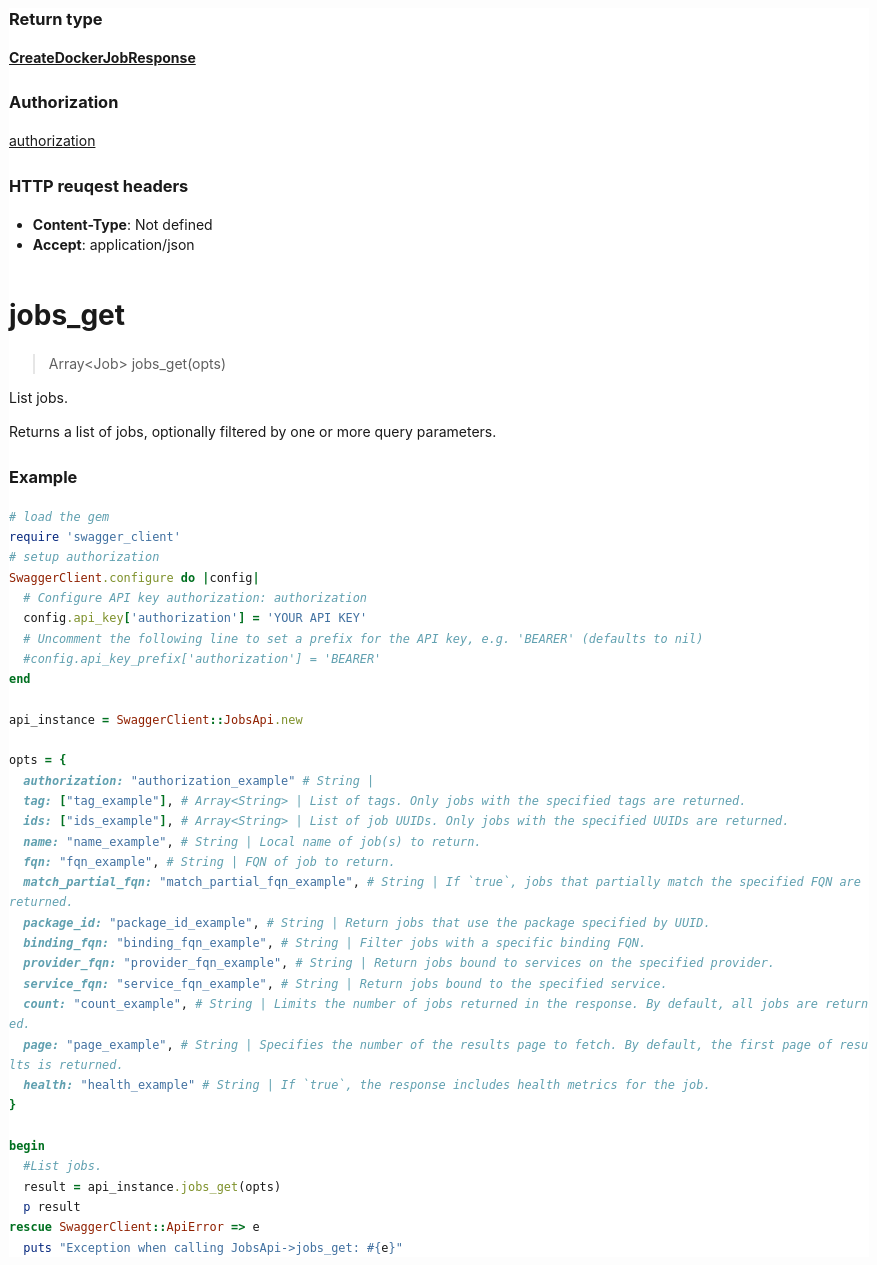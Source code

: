 ### Return type

[**CreateDockerJobResponse**](CreateDockerJobResponse.md)

### Authorization

[authorization](../README.md#authorization)

### HTTP reuqest headers

 - **Content-Type**: Not defined
 - **Accept**: application/json



# **jobs_get**
> Array&lt;Job&gt; jobs_get(opts)

List jobs.

Returns a list of jobs, optionally filtered by one or more query parameters.

### Example
```ruby
# load the gem
require 'swagger_client'
# setup authorization 
SwaggerClient.configure do |config|
  # Configure API key authorization: authorization
  config.api_key['authorization'] = 'YOUR API KEY'
  # Uncomment the following line to set a prefix for the API key, e.g. 'BEARER' (defaults to nil)
  #config.api_key_prefix['authorization'] = 'BEARER'
end

api_instance = SwaggerClient::JobsApi.new

opts = { 
  authorization: "authorization_example" # String | 
  tag: ["tag_example"], # Array<String> | List of tags. Only jobs with the specified tags are returned.
  ids: ["ids_example"], # Array<String> | List of job UUIDs. Only jobs with the specified UUIDs are returned.
  name: "name_example", # String | Local name of job(s) to return.
  fqn: "fqn_example", # String | FQN of job to return.
  match_partial_fqn: "match_partial_fqn_example", # String | If `true`, jobs that partially match the specified FQN are returned.
  package_id: "package_id_example", # String | Return jobs that use the package specified by UUID.
  binding_fqn: "binding_fqn_example", # String | Filter jobs with a specific binding FQN.
  provider_fqn: "provider_fqn_example", # String | Return jobs bound to services on the specified provider.
  service_fqn: "service_fqn_example", # String | Return jobs bound to the specified service.
  count: "count_example", # String | Limits the number of jobs returned in the response. By default, all jobs are returned.
  page: "page_example", # String | Specifies the number of the results page to fetch. By default, the first page of results is returned.
  health: "health_example" # String | If `true`, the response includes health metrics for the job.
}

begin
  #List jobs.
  result = api_instance.jobs_get(opts)
  p result
rescue SwaggerClient::ApiError => e
  puts "Exception when calling JobsApi->jobs_get: #{e}"
```